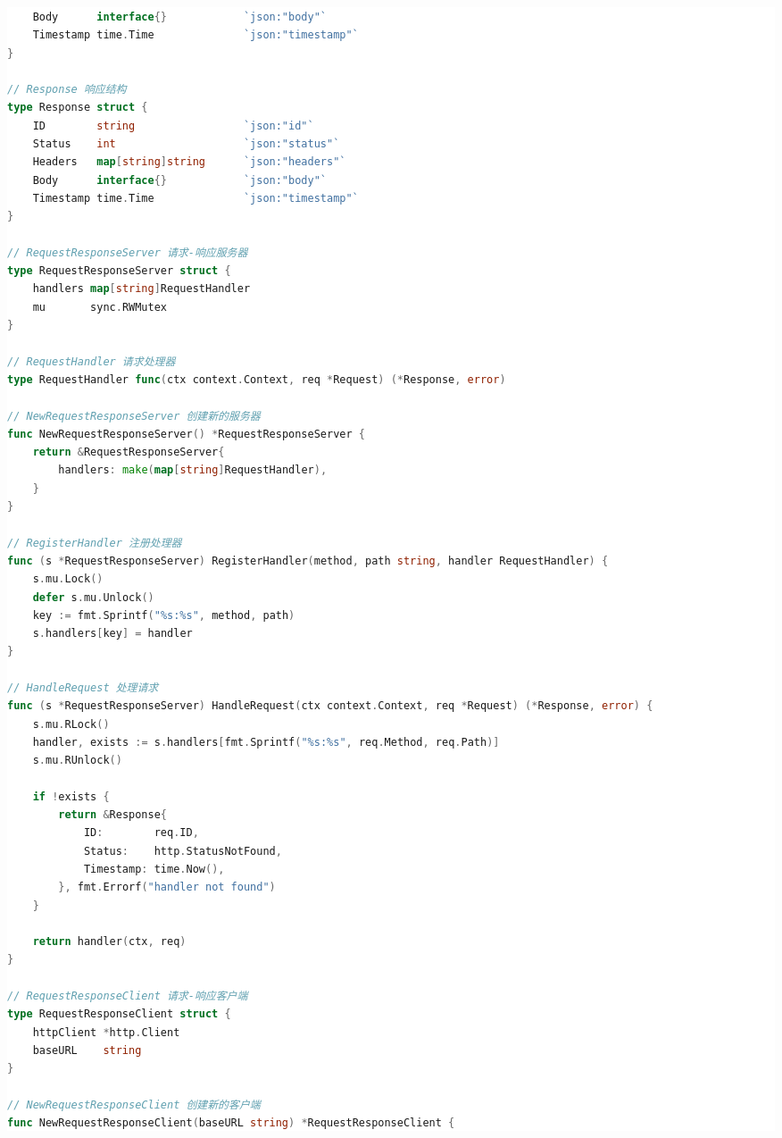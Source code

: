 ```go
    Body      interface{}            `json:"body"`
    Timestamp time.Time              `json:"timestamp"`
}

// Response 响应结构
type Response struct {
    ID        string                 `json:"id"`
    Status    int                    `json:"status"`
    Headers   map[string]string      `json:"headers"`
    Body      interface{}            `json:"body"`
    Timestamp time.Time              `json:"timestamp"`
}

// RequestResponseServer 请求-响应服务器
type RequestResponseServer struct {
    handlers map[string]RequestHandler
    mu       sync.RWMutex
}

// RequestHandler 请求处理器
type RequestHandler func(ctx context.Context, req *Request) (*Response, error)

// NewRequestResponseServer 创建新的服务器
func NewRequestResponseServer() *RequestResponseServer {
    return &RequestResponseServer{
        handlers: make(map[string]RequestHandler),
    }
}

// RegisterHandler 注册处理器
func (s *RequestResponseServer) RegisterHandler(method, path string, handler RequestHandler) {
    s.mu.Lock()
    defer s.mu.Unlock()
    key := fmt.Sprintf("%s:%s", method, path)
    s.handlers[key] = handler
}

// HandleRequest 处理请求
func (s *RequestResponseServer) HandleRequest(ctx context.Context, req *Request) (*Response, error) {
    s.mu.RLock()
    handler, exists := s.handlers[fmt.Sprintf("%s:%s", req.Method, req.Path)]
    s.mu.RUnlock()
    
    if !exists {
        return &Response{
            ID:        req.ID,
            Status:    http.StatusNotFound,
            Timestamp: time.Now(),
        }, fmt.Errorf("handler not found")
    }
    
    return handler(ctx, req)
}

// RequestResponseClient 请求-响应客户端
type RequestResponseClient struct {
    httpClient *http.Client
    baseURL    string
}

// NewRequestResponseClient 创建新的客户端
func NewRequestResponseClient(baseURL string) *RequestResponseClient {
```
